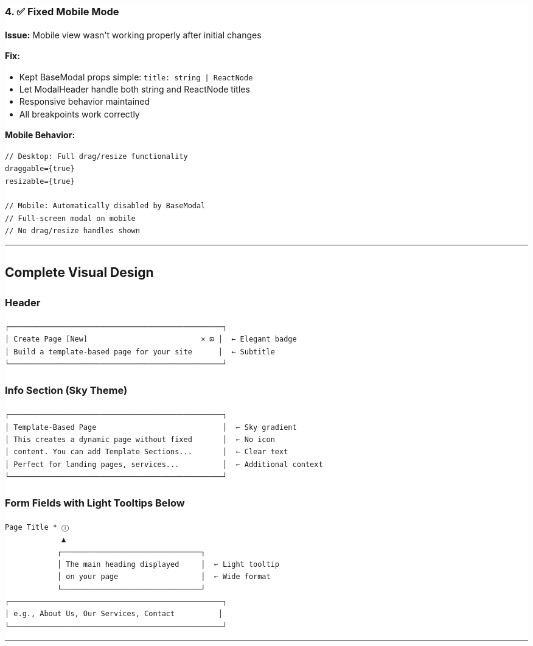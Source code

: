 
### 4. ✅ Fixed Mobile Mode

**Issue:**
Mobile view wasn't working properly after initial changes

**Fix:**
- Kept BaseModal props simple: `title: string | ReactNode`
- Let ModalHeader handle both string and ReactNode titles
- Responsive behavior maintained
- All breakpoints work correctly

**Mobile Behavior:**
```tsx
// Desktop: Full drag/resize functionality
draggable={true}
resizable={true}

// Mobile: Automatically disabled by BaseModal
// Full-screen modal on mobile
// No drag/resize handles shown
```

---

## Complete Visual Design

### Header
```
┌─────────────────────────────────────────────────┐
│ Create Page [New]                          × ⊡ │  ← Elegant badge
│ Build a template-based page for your site      │  ← Subtitle
└─────────────────────────────────────────────────┘
```

### Info Section (Sky Theme)
```
┌─────────────────────────────────────────────────┐
│ Template-Based Page                             │  ← Sky gradient
│ This creates a dynamic page without fixed       │  ← No icon
│ content. You can add Template Sections...       │  ← Clear text
│ Perfect for landing pages, services...          │  ← Additional context
└─────────────────────────────────────────────────┘
```

### Form Fields with Light Tooltips Below
```
Page Title * ⓘ
             ▲
            ┌────────────────────────────────┐
            │ The main heading displayed     │  ← Light tooltip
            │ on your page                   │  ← Wide format
            └────────────────────────────────┘
┌─────────────────────────────────────────────────┐
│ e.g., About Us, Our Services, Contact          │
└─────────────────────────────────────────────────┘
```

---